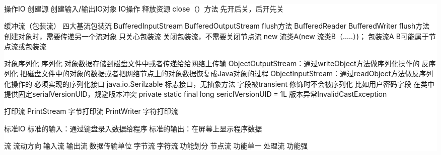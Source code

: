 操作IO
	创建源
	创建输入/输出IO对象
	IO操作
	释放资源
		close（）方法
			先开后关，后开先关

缓冲流（包装流）
	四大基流包装流
		BufferedInputStream 
		BufferedOutputStream 
			flush方法
		 BufferedReader
		BufferedWriter
			flush方法
	创建对象时，需要传递另一个流对象
		只关心包装流
			关闭包装流，不需要关闭节点流
		new  流类A(new 流类B（.....）)；
			包装流A
			B可能属于节点流或包装流

对象序列化
	序列化
		对象数据存储到磁盘文件中或者传递给给网络上传输
		ObjectOutputStream：通过writeObject方法做序列化操作的
	反序列化
		把磁盘文件中的对象的数据或者把网络节点上的对象数据恢复成Java对象的过程
		ObjectInputStream：通过readObject方法做反序列化操作的
	必须实现的序列化接口
		java.io.Serilzable
			标志接口，无抽象方法
	字段被transient 修饰时不会被序列化
		比如用户密码字段
	在类中提供固定serialVersionUID，规避版本冲突
		private static final long sericlVersionUID = 1L
		版本异常InvalidCastException

打印流
	PrintStream
		字节打印流
	PrintWriter
		字符打印流

标准IO
	标准的输入：通过键盘录入数据给程序
	标准的输出：在屏幕上显示程序数据

流
	流动方向
		输入流
		输出流
	数据传输单位
		字节流
		字符流
	功能划分
		节点流
			功能单一
		处理流
			功能强
